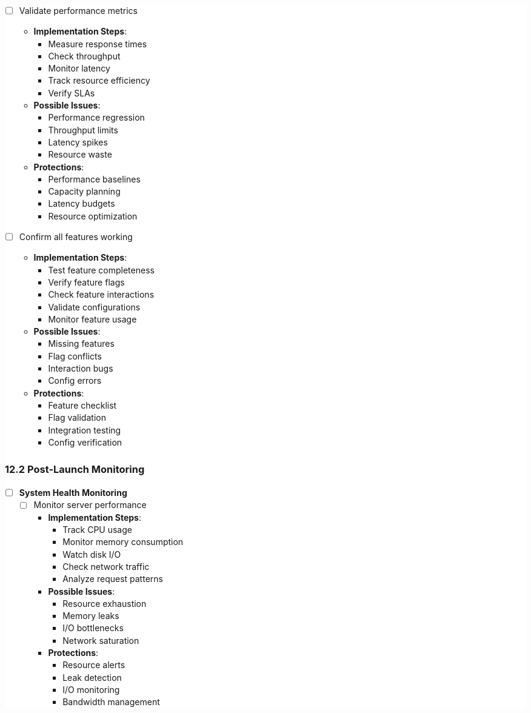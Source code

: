   - [ ] Validate performance metrics
    - **Implementation Steps**:
      - Measure response times
      - Check throughput
      - Monitor latency
      - Track resource efficiency
      - Verify SLAs
    - **Possible Issues**:
      - Performance regression
      - Throughput limits
      - Latency spikes
      - Resource waste
    - **Protections**:
      - Performance baselines
      - Capacity planning
      - Latency budgets
      - Resource optimization

  - [ ] Confirm all features working
    - **Implementation Steps**:
      - Test feature completeness
      - Verify feature flags
      - Check feature interactions
      - Validate configurations
      - Monitor feature usage
    - **Possible Issues**:
      - Missing features
      - Flag conflicts
      - Interaction bugs
      - Config errors
    - **Protections**:
      - Feature checklist
      - Flag validation
      - Integration testing
      - Config verification

### 12.2 Post-Launch Monitoring
- [ ] **System Health Monitoring**
  - [ ] Monitor server performance
    - **Implementation Steps**:
      - Track CPU usage
      - Monitor memory consumption
      - Watch disk I/O
      - Check network traffic
      - Analyze request patterns
    - **Possible Issues**:
      - Resource exhaustion
      - Memory leaks
      - I/O bottlenecks
      - Network saturation
    - **Protections**:
      - Resource alerts
      - Leak detection
      - I/O monitoring
      - Bandwidth management
